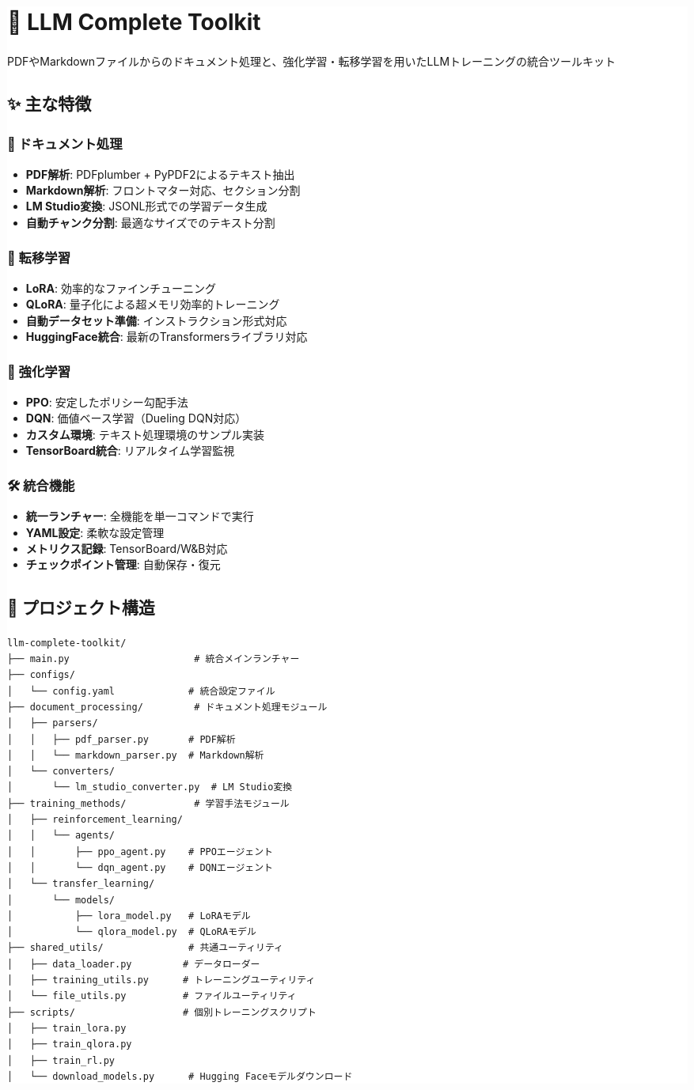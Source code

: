 # 🚀 LLM Complete Toolkit

PDFやMarkdownファイルからのドキュメント処理と、強化学習・転移学習を用いたLLMトレーニングの統合ツールキット

## ✨ 主な特徴

### 📄 ドキュメント処理
- **PDF解析**: PDFplumber + PyPDF2によるテキスト抽出
- **Markdown解析**: フロントマター対応、セクション分割
- **LM Studio変換**: JSONL形式での学習データ生成
- **自動チャンク分割**: 最適なサイズでのテキスト分割

### 🧠 転移学習
- **LoRA**: 効率的なファインチューニング
- **QLoRA**: 量子化による超メモリ効率的トレーニング
- **自動データセット準備**: インストラクション形式対応
- **HuggingFace統合**: 最新のTransformersライブラリ対応

### 🎯 強化学習
- **PPO**: 安定したポリシー勾配手法
- **DQN**: 価値ベース学習（Dueling DQN対応）
- **カスタム環境**: テキスト処理環境のサンプル実装
- **TensorBoard統合**: リアルタイム学習監視

### 🛠️ 統合機能
- **統一ランチャー**: 全機能を単一コマンドで実行
- **YAML設定**: 柔軟な設定管理
- **メトリクス記録**: TensorBoard/W&B対応
- **チェックポイント管理**: 自動保存・復元

## 📁 プロジェクト構造

```
llm-complete-toolkit/
├── main.py                      # 統合メインランチャー
├── configs/
│   └── config.yaml             # 統合設定ファイル
├── document_processing/         # ドキュメント処理モジュール
│   ├── parsers/
│   │   ├── pdf_parser.py       # PDF解析
│   │   └── markdown_parser.py  # Markdown解析
│   └── converters/
│       └── lm_studio_converter.py  # LM Studio変換
├── training_methods/            # 学習手法モジュール
│   ├── reinforcement_learning/
│   │   └── agents/
│   │       ├── ppo_agent.py    # PPOエージェント
│   │       └── dqn_agent.py    # DQNエージェント
│   └── transfer_learning/
│       └── models/
│           ├── lora_model.py   # LoRAモデル
│           └── qlora_model.py  # QLoRAモデル
├── shared_utils/               # 共通ユーティリティ
│   ├── data_loader.py         # データローダー
│   ├── training_utils.py      # トレーニングユーティリティ
│   └── file_utils.py          # ファイルユーティリティ
├── scripts/                   # 個別トレーニングスクリプト
│   ├── train_lora.py
│   ├── train_qlora.py
│   ├── train_rl.py
│   └── download_models.py      # Hugging Faceモデルダウンロード
```